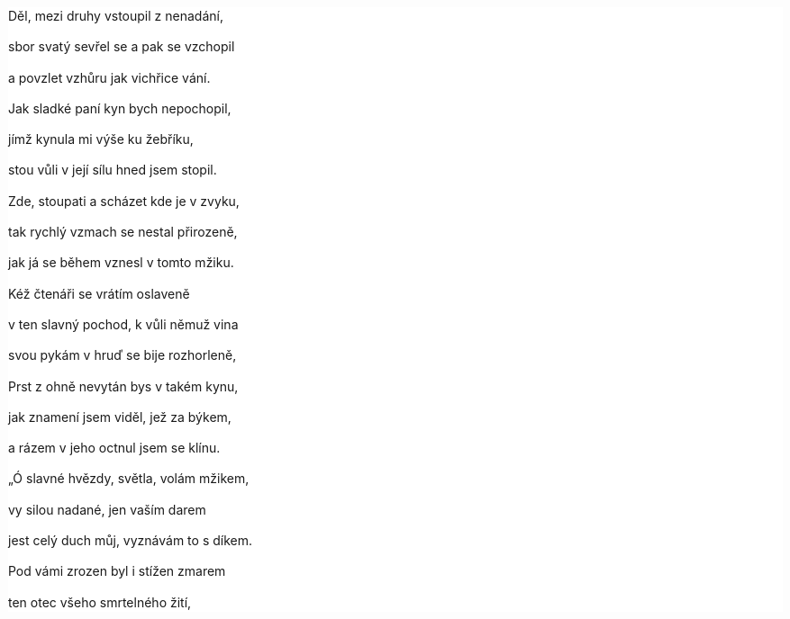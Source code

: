 <section>

Děl, mezi druhy vstoupil z nenadání,

sbor svatý sevřel se a pak se vzchopil

a povzlet vzhůru jak vichřice vání.

</section>

<section>

Jak sladké paní kyn bych nepochopil,

jímž kynula mi výše ku žebříku,

stou vůli v její sílu hned jsem stopil.

</section>

<section>

Zde, stoupati a scházet kde je v zvyku,

tak rychlý vzmach se nestal přirozeně,

jak já se během vznesl v tomto mžiku.

</section>

<section>

Kéž čtenáři se vrátím oslaveně

v ten slavný pochod, k vůli němuž vina

svou pykám v hruď se bije rozhorleně,

</section>

<section>

Prst z ohně nevytán bys v takém kynu,

jak znamení jsem viděl, jež za býkem,

a rázem v jeho octnul jsem se klínu.

</section>

<section>

„Ó slavné hvězdy, světla, volám mžikem,

vy silou nadané, jen vaším darem

jest celý duch můj, vyznávám to s díkem.

</section>

<section>

Pod vámi zrozen byl i stížen zmarem

ten otec všeho smrtelného žití,
